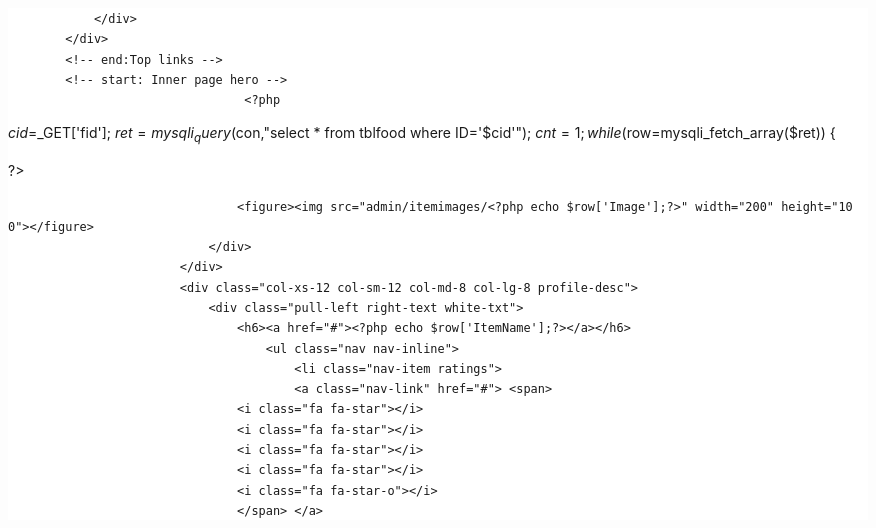 <head>
    <meta charset="utf-8">
    <meta http-equiv="X-UA-Compatible" content="IE=edge">
    <meta name="viewport" content="width=device-width, initial-scale=1, shrink-to-fit=no">
    <!-- The above 3 meta tags *must* come first in the head; any other head content must come *after* these tags -->
    <meta name="description" content="">
    <meta name="author" content="">
    <link rel="icon" href="#">
    <title>The Foodie</title>
    <!-- Bootstrap core CSS -->
    <link href="css/bootstrap.min.css" rel="stylesheet">
    <link href="css/font-awesome.min.css" rel="stylesheet">
    <link href="css/animsition.min.css" rel="stylesheet">
    <link href="css/animate.css" rel="stylesheet">
    <!-- Custom styles for this template -->
    <link href="css/style.css" rel="stylesheet"> </head>

<body>
    <div class="site-wrapper animsition" data-animsition-in="fade-in" data-animsition-out="fade-out">
        <!--header starts-->
        <header id="header" class="header-scroll top-header headrom">
            <!-- .navbar -->
            <?php include_once('includes/header.php');?>
            <!-- /.navbar -->
        </header>
        <div class="page-wrapper">
            <!-- top Links -->
            <div class="top-links">
                <div class="container">
                    
                </div>
            </div>
            <!-- end:Top links -->
            <!-- start: Inner page hero -->
                                     <?php
 $cid=$_GET['fid'];
$ret=mysqli_query($con,"select * from tblfood where ID='$cid'");
$cnt=1;
while ($row=mysqli_fetch_array($ret)) {

?>
            <section class="inner-page-hero bg-image" data-image-src="images/decouvrez-l-experience-food-d-airbnb.jpg">
                <div class="profile">
                    <div class="container">
                        <div class="row">
                            <div class="col-xs-12 col-sm-12  col-md-4 col-lg-4 profile-img">
                                <div class="image-wrap">

                                    <figure><img src="admin/itemimages/<?php echo $row['Image'];?>" width="200" height="100"></figure>
                                </div>
                            </div>
                            <div class="col-xs-12 col-sm-12 col-md-8 col-lg-8 profile-desc">
                                <div class="pull-left right-text white-txt">
                                    <h6><a href="#"><?php echo $row['ItemName'];?></a></h6>
                                        <ul class="nav nav-inline">
                                            <li class="nav-item ratings">
                                            <a class="nav-link" href="#"> <span>
                                    <i class="fa fa-star"></i>
                                    <i class="fa fa-star"></i>
                                    <i class="fa fa-star"></i>
                                    <i class="fa fa-star"></i>
                                    <i class="fa fa-star-o"></i>
                                    </span> </a>